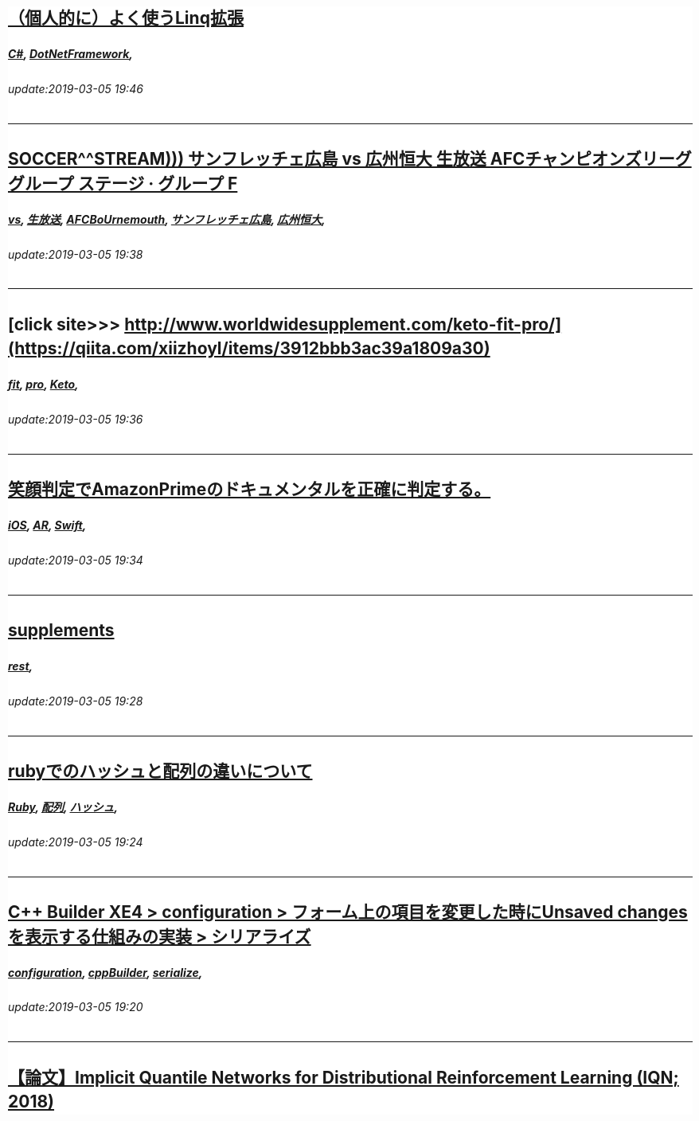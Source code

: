 ## [（個人的に）よく使うLinq拡張](https://qiita.com/kuroshio-ice/items/dd9f276625e4c644948b)
##### [C#](https://qiita.com/tags/C#), [DotNetFramework](https://qiita.com/tags/DotNetFramework), 
###### update:2019-03-05 19:46
---
## [SOCCER^^STREAM))) サンフレッチェ広島 vs 広州恒大 生放送 AFCチャンピオンズリーグ グループ ステージ · グループ F](https://qiita.com/mormordechai/items/0109a8dd6ce1108322fb)
##### [vs](https://qiita.com/tags/vs), [生放送](https://qiita.com/tags/生放送), [AFCBoUrnemouth](https://qiita.com/tags/AFCBoUrnemouth), [サンフレッチェ広島](https://qiita.com/tags/サンフレッチェ広島), [広州恒大](https://qiita.com/tags/広州恒大), 
###### update:2019-03-05 19:38
---
## [click site>>> http://www.worldwidesupplement.com/keto-fit-pro/](https://qiita.com/xiizhoyl/items/3912bbb3ac39a1809a30)
##### [fit](https://qiita.com/tags/fit), [pro](https://qiita.com/tags/pro), [Keto](https://qiita.com/tags/Keto), 
###### update:2019-03-05 19:36
---
## [笑顔判定でAmazonPrimeのドキュメンタルを正確に判定する。](https://qiita.com/1901drama/items/35a948f5245c37550387)
##### [iOS](https://qiita.com/tags/iOS), [AR](https://qiita.com/tags/AR), [Swift](https://qiita.com/tags/Swift), 
###### update:2019-03-05 19:34
---
## [ supplements ](https://qiita.com/brokarliksin/items/d88a79647f95d3fcb6fb)
##### [rest](https://qiita.com/tags/rest), 
###### update:2019-03-05 19:28
---
## [rubyでのハッシュと配列の違いについて](https://qiita.com/yuuki_esumi/items/7e241cc18bbf524e21e2)
##### [Ruby](https://qiita.com/tags/Ruby), [配列](https://qiita.com/tags/配列), [ハッシュ](https://qiita.com/tags/ハッシュ), 
###### update:2019-03-05 19:24
---
## [C++ Builder XE4 > configuration > フォーム上の項目を変更した時にUnsaved changesを表示する仕組みの実装 > シリアライズ](https://qiita.com/7of9/items/5eb0f7c2b67894d312c6)
##### [configuration](https://qiita.com/tags/configuration), [cppBuilder](https://qiita.com/tags/cppBuilder), [serialize](https://qiita.com/tags/serialize), 
###### update:2019-03-05 19:20
---
## [【論文】Implicit Quantile Networks for Distributional Reinforcement Learning (IQN; 2018)](https://qiita.com/keisuke-nakata/items/1f6d4387fc6f01a5bcac)